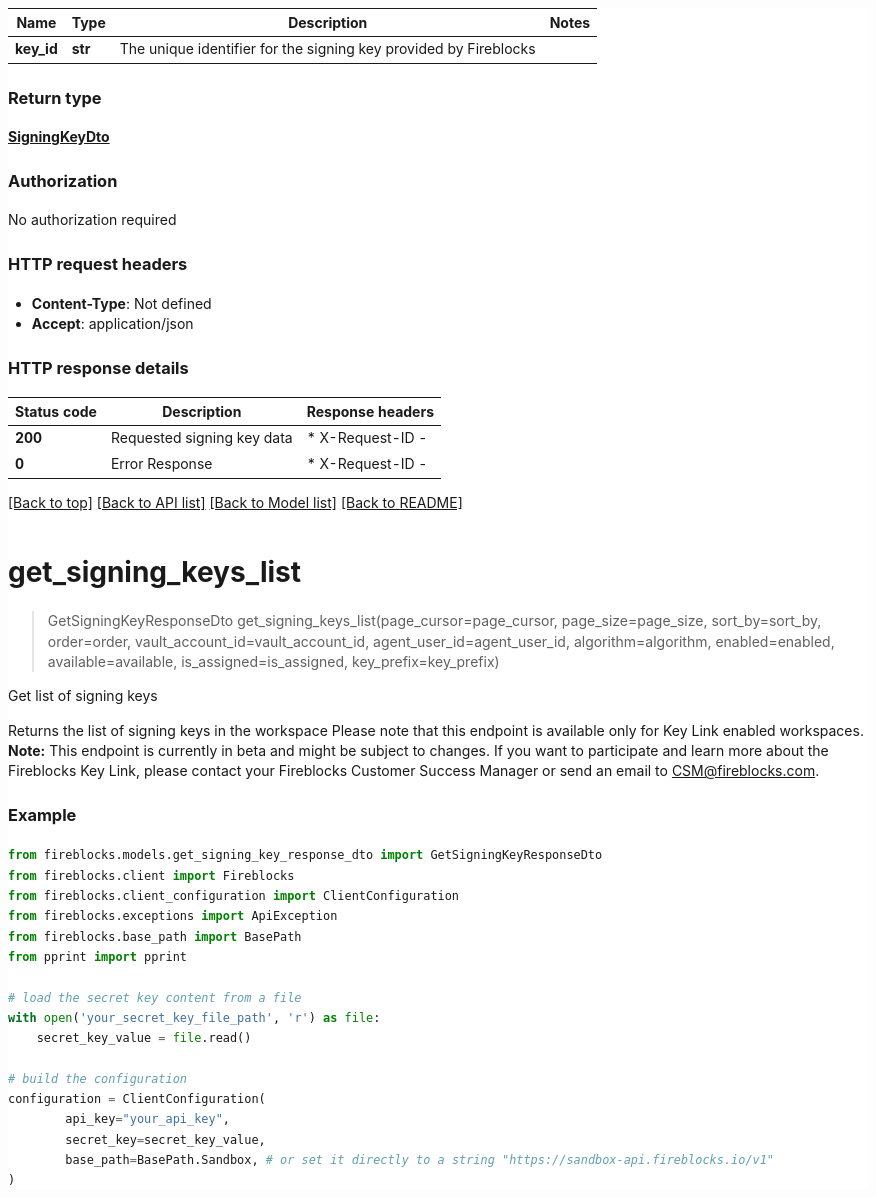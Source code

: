 
Name | Type | Description  | Notes
------------- | ------------- | ------------- | -------------
 **key_id** | **str**| The unique identifier for the signing key provided by Fireblocks | 

### Return type

[**SigningKeyDto**](SigningKeyDto.md)

### Authorization

No authorization required

### HTTP request headers

 - **Content-Type**: Not defined
 - **Accept**: application/json

### HTTP response details

| Status code | Description | Response headers |
|-------------|-------------|------------------|
**200** | Requested signing key data |  * X-Request-ID -  <br>  |
**0** | Error Response |  * X-Request-ID -  <br>  |

[[Back to top]](#) [[Back to API list]](../README.md#documentation-for-api-endpoints) [[Back to Model list]](../README.md#documentation-for-models) [[Back to README]](../README.md)

# **get_signing_keys_list**
> GetSigningKeyResponseDto get_signing_keys_list(page_cursor=page_cursor, page_size=page_size, sort_by=sort_by, order=order, vault_account_id=vault_account_id, agent_user_id=agent_user_id, algorithm=algorithm, enabled=enabled, available=available, is_assigned=is_assigned, key_prefix=key_prefix)

Get list of signing keys

Returns the list of signing keys in the workspace
Please note that this endpoint is available only for Key Link enabled workspaces.
**Note:** 
This endpoint is currently in beta and might be subject to changes.
If you want to participate and learn more about the Fireblocks Key Link, please contact your Fireblocks Customer Success Manager or send an email to CSM@fireblocks.com.

### Example


```python
from fireblocks.models.get_signing_key_response_dto import GetSigningKeyResponseDto
from fireblocks.client import Fireblocks
from fireblocks.client_configuration import ClientConfiguration
from fireblocks.exceptions import ApiException
from fireblocks.base_path import BasePath
from pprint import pprint

# load the secret key content from a file
with open('your_secret_key_file_path', 'r') as file:
    secret_key_value = file.read()

# build the configuration
configuration = ClientConfiguration(
        api_key="your_api_key",
        secret_key=secret_key_value,
        base_path=BasePath.Sandbox, # or set it directly to a string "https://sandbox-api.fireblocks.io/v1"
)


```